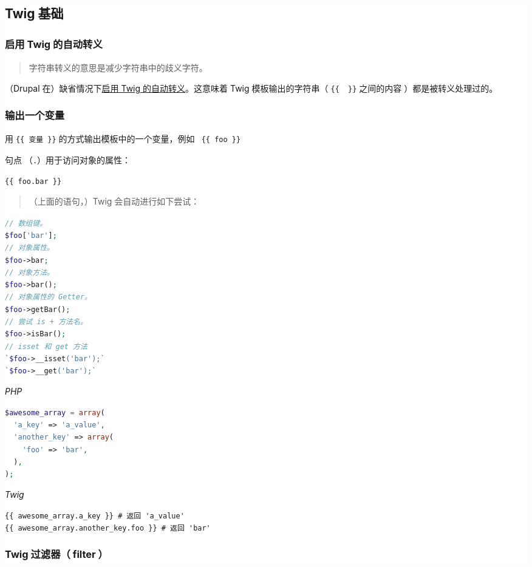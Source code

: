 ## Twig 基础

### 启用 Twig 的自动转义

> 字符串转义的意思是减少字符串中的歧义字符。

（Drupal 在）缺省情况下[启用 Twig 的自动转义](https://www.drupal.org/node/2296163)。这意味着 Twig 模板输出的字符串（ `{{  }}` 之间的内容 ）都是被转义处理过的。

### 输出一个变量

用 `{{ 变量 }}` 的方式输出模板中的一个变量，例如 ` {{ foo }}`

句点 （`.`）用于访问对象的属性：

~~~twig
{{ foo.bar }}
~~~

> （上面的语句，）Twig 会自动进行如下尝试：

~~~php
// 数组键。
$foo['bar'];
// 对象属性。
$foo->bar;
// 对象方法。
$foo->bar();
// 对象属性的 Getter。
$foo->getBar();
// 尝试 is + 方法名。
$foo->isBar();
// isset 和 get 方法
`$foo->__isset('bar');`
`$foo->__get('bar');`
~~~

*PHP*

~~~php
$awesome_array = array(
  'a_key' => 'a_value',
  'another_key' => array(
    'foo' => 'bar',
  ),
);
~~~

*Twig*

~~~twig
{{ awesome_array.a_key }} # 返回 'a_value'
{{ awesome_array.another_key.foo }} # 返回 'bar'
~~~

### Twig 过滤器（ filter ）
